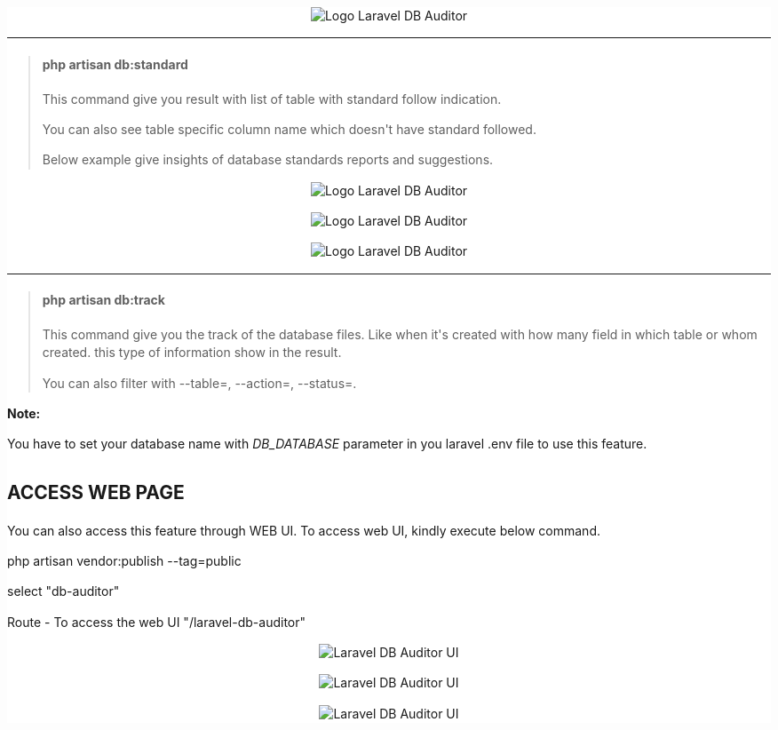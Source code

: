 <p align="center"><img src="https://raw.githubusercontent.com/vcian/art/main/laravel-db-auditor/db-constraint-result.png" width="100%" alt="Logo Laravel DB Auditor"></p>


---
> #### **php artisan db:standard**
> 
> This command give you result with list of table with standard follow indication.
> 
> 
> You can also see table specific column name which doesn't have standard followed.
>
> Below example give insights of database standards reports and suggestions.
>
>
<p align="center"><img src="https://raw.githubusercontent.com/vcian/art/main/laravel-db-auditor/db-standard-cmd-1.png" width="100%" alt="Logo Laravel DB Auditor"></p>

<p align="center"><img src="https://raw.githubusercontent.com/vcian/art/main/laravel-db-auditor/db-standard-table-report-1.png" width="100%" alt="Logo Laravel DB Auditor"></p>

<p align="center"><img src="https://raw.githubusercontent.com/vcian/art/main/laravel-db-auditor/db-standard-table-report-2.png" width="100%" alt="Logo Laravel DB Auditor"></p>

---
> #### **php artisan db:track**
> 
> This command give you the track of the database files. Like when it's created with how many field in which table or whom created. this type of information show in the result.
> 
> 
> You can also filter with --table=, --action=, --status=.
>

**Note:**

You have to set your database name with _DB_DATABASE_ parameter in you laravel .env file to use this feature.

## ACCESS WEB PAGE

You can also access this feature through WEB UI. To access web UI, kindly execute below command.

php artisan vendor:publish --tag=public

select "db-auditor"

Route - To access the web UI  "/laravel-db-auditor"

<p align="center"><img src="https://raw.githubusercontent.com/vcian/art/main/laravel-db-auditor/db-standard-ui.png" width="100%" alt="Laravel DB Auditor UI"></p>


<p align="center"><img src="https://raw.githubusercontent.com/vcian/art/main/laravel-db-auditor/db-standard-details-ui.png" width="100%" alt="Laravel DB Auditor UI"></p>

<p align="center"><img src="https://raw.githubusercontent.com/vcian/art/main/laravel-db-auditor/db-constraint-ui.png" width="100%" alt="Laravel DB Auditor UI"></p>

